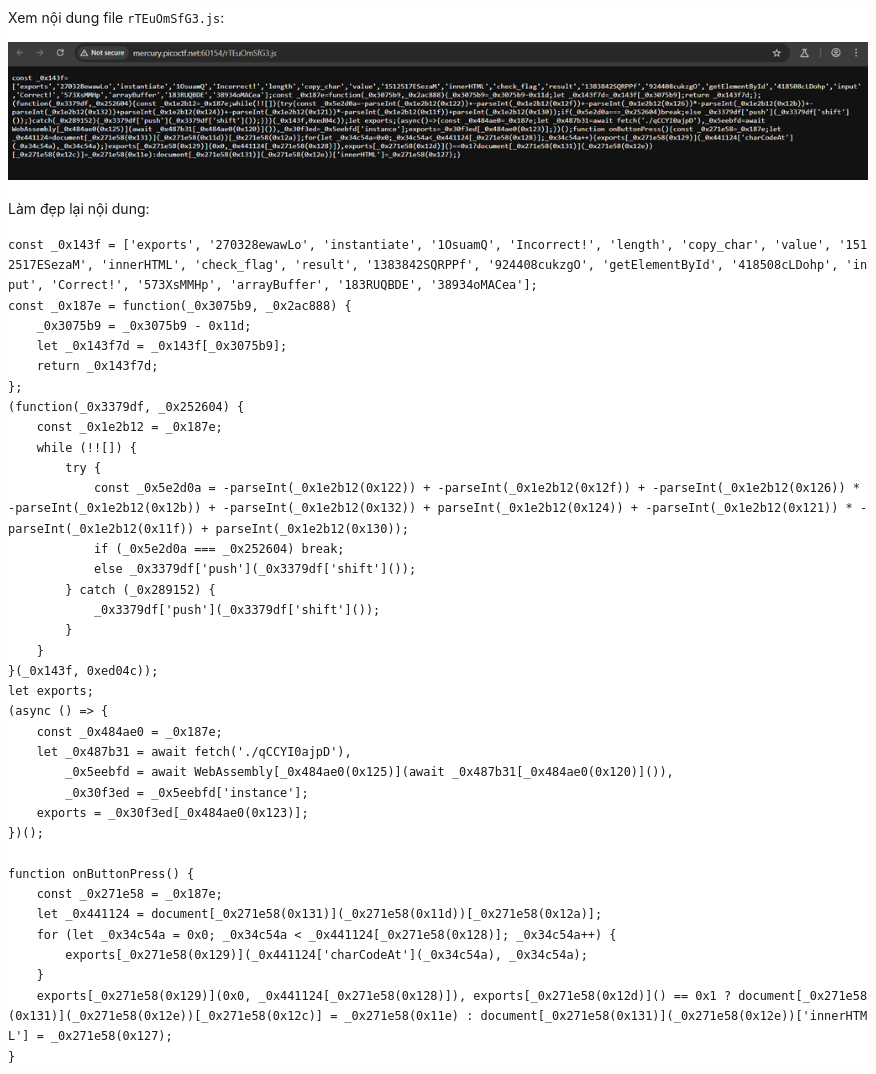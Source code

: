 Xem nội dung file `rTEuOmSfG3.js`:

![img](https://github.com/DucThinh47/PicoCTF_Writeups/blob/main/Web_Exploitation/images/image408.png?raw=true)

Làm đẹp lại nội dung:

    const _0x143f = ['exports', '270328ewawLo', 'instantiate', '1OsuamQ', 'Incorrect!', 'length', 'copy_char', 'value', '1512517ESezaM', 'innerHTML', 'check_flag', 'result', '1383842SQRPPf', '924408cukzgO', 'getElementById', '418508cLDohp', 'input', 'Correct!', '573XsMMHp', 'arrayBuffer', '183RUQBDE', '38934oMACea'];
    const _0x187e = function(_0x3075b9, _0x2ac888) {
        _0x3075b9 = _0x3075b9 - 0x11d;
        let _0x143f7d = _0x143f[_0x3075b9];
        return _0x143f7d;
    };
    (function(_0x3379df, _0x252604) {
        const _0x1e2b12 = _0x187e;
        while (!![]) {
            try {
                const _0x5e2d0a = -parseInt(_0x1e2b12(0x122)) + -parseInt(_0x1e2b12(0x12f)) + -parseInt(_0x1e2b12(0x126)) * -parseInt(_0x1e2b12(0x12b)) + -parseInt(_0x1e2b12(0x132)) + parseInt(_0x1e2b12(0x124)) + -parseInt(_0x1e2b12(0x121)) * -parseInt(_0x1e2b12(0x11f)) + parseInt(_0x1e2b12(0x130));
                if (_0x5e2d0a === _0x252604) break;
                else _0x3379df['push'](_0x3379df['shift']());
            } catch (_0x289152) {
                _0x3379df['push'](_0x3379df['shift']());
            }
        }
    }(_0x143f, 0xed04c));
    let exports;
    (async () => {
        const _0x484ae0 = _0x187e;
        let _0x487b31 = await fetch('./qCCYI0ajpD'),
            _0x5eebfd = await WebAssembly[_0x484ae0(0x125)](await _0x487b31[_0x484ae0(0x120)]()),
            _0x30f3ed = _0x5eebfd['instance'];
        exports = _0x30f3ed[_0x484ae0(0x123)];
    })();

    function onButtonPress() {
        const _0x271e58 = _0x187e;
        let _0x441124 = document[_0x271e58(0x131)](_0x271e58(0x11d))[_0x271e58(0x12a)];
        for (let _0x34c54a = 0x0; _0x34c54a < _0x441124[_0x271e58(0x128)]; _0x34c54a++) {
            exports[_0x271e58(0x129)](_0x441124['charCodeAt'](_0x34c54a), _0x34c54a);
        }
        exports[_0x271e58(0x129)](0x0, _0x441124[_0x271e58(0x128)]), exports[_0x271e58(0x12d)]() == 0x1 ? document[_0x271e58(0x131)](_0x271e58(0x12e))[_0x271e58(0x12c)] = _0x271e58(0x11e) : document[_0x271e58(0x131)](_0x271e58(0x12e))['innerHTML'] = _0x271e58(0x127);
    }
